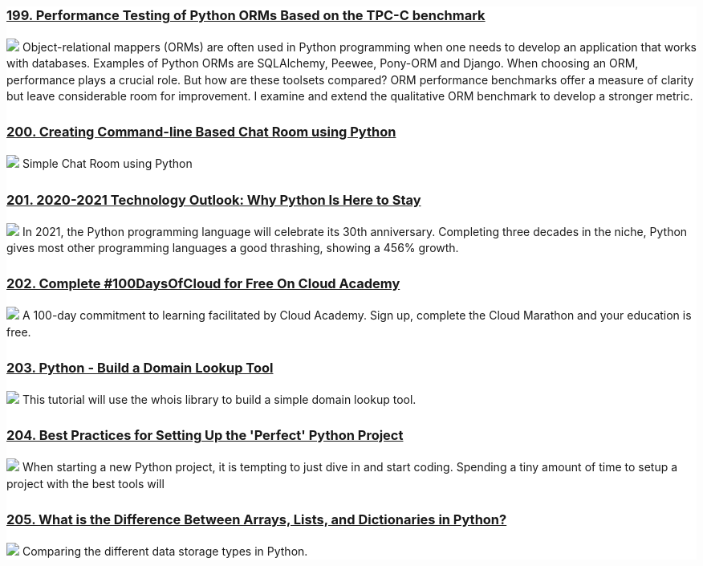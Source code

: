### [199. Performance Testing of Python ORMs Based on the TPC-C benchmark](https://hackernoon.com/performance-testing-of-python-orms-based-on-the-tpc-c-benchmark-ae3g3yis)
![](https://cdn.hackernoon.com/drafts/7ko413g.png)
Object-relational mappers (ORMs) are often used in Python programming when one needs to develop an application that works with databases. Examples of Python ORMs are SQLAlchemy, Peewee, Pony-ORM and Django. When choosing an ORM,  performance plays a crucial role. But how are these toolsets compared? ORM performance benchmarks offer a measure of clarity but leave considerable room for improvement. I examine and extend the qualitative ORM benchmark to develop a stronger metric.

### [200. Creating Command-line Based Chat Room using Python](https://hackernoon.com/creating-command-line-based-chat-room-using-python-oxu3u33)
![](https://firebasestorage.googleapis.com/v0/b/hackernoon-app.appspot.com/o/images%2FMJpFVUEItkSdoh38rYo60VT7RfH3-1h1c28xs.jpeg?alt=media&token=0ae7c0e3-1841-4776-ac87-2395a7de32c4)
Simple Chat Room using Python

### [201. 2020-2021 Technology Outlook: Why Python Is Here to Stay](https://hackernoon.com/2020-2021-technology-outlook-why-python-is-here-to-stay-o9103zto)
![](https://firebasestorage.googleapis.com/v0/b/hackernoon-app.appspot.com/o/images%2FkUIZO4rrZJZ0z4WQaroP9Kwfuil2-f92d3tph.jpeg?alt=media&token=3d2cd52d-08d1-479d-958a-f67c7cdf841f)
In 2021, the Python programming language will celebrate its 30th anniversary. Completing three decades in the niche, Python gives most other programming languages a good thrashing, showing a 456% growth. 

### [202. Complete #100DaysOfCloud for Free On Cloud Academy](https://hackernoon.com/complete-100daysofcloud-for-free-on-cloud-academy-2xo348d)
![](https://cdn.hackernoon.com/images/88Yij7ZV63XFIg7xwZBWab3cb843-gq835k6.png)
A 100-day commitment to learning facilitated by Cloud Academy. Sign up, complete the Cloud Marathon and your education is free.

### [203. Python - Build a Domain Lookup Tool](https://hackernoon.com/python-build-a-domain-lookup-tool)
![](https://cdn.hackernoon.com/images/NhvFkmWLgDR8Gr9oUY6o12xmAIt2-pn92q8i.jpeg)
This tutorial will use the whois library to build a simple domain lookup tool.

### [204. Best Practices for Setting Up the 'Perfect' Python Project](https://hackernoon.com/best-practices-for-setting-up-the-perfect-python-project-ft38348h)
![](https://hackernoon.com/images/4iBbX2Mq7XODHDgvAkzEEMovocB2-ng5t34qj.jpeg)
When starting a new Python project, it is tempting to just dive in and start coding. Spending a tiny amount of time to setup a project with the best tools will 

### [205. What is the Difference Between Arrays, Lists, and Dictionaries in Python? ](https://hackernoon.com/what-is-the-difference-between-arrays-lists-and-dictionaries-in-python)
![](https://cdn.hackernoon.com/images/M6G22rxQzLTqx37eMqcSVG1Ybvj2-u893v2t.jpeg)
Comparing the different data storage types in Python.
